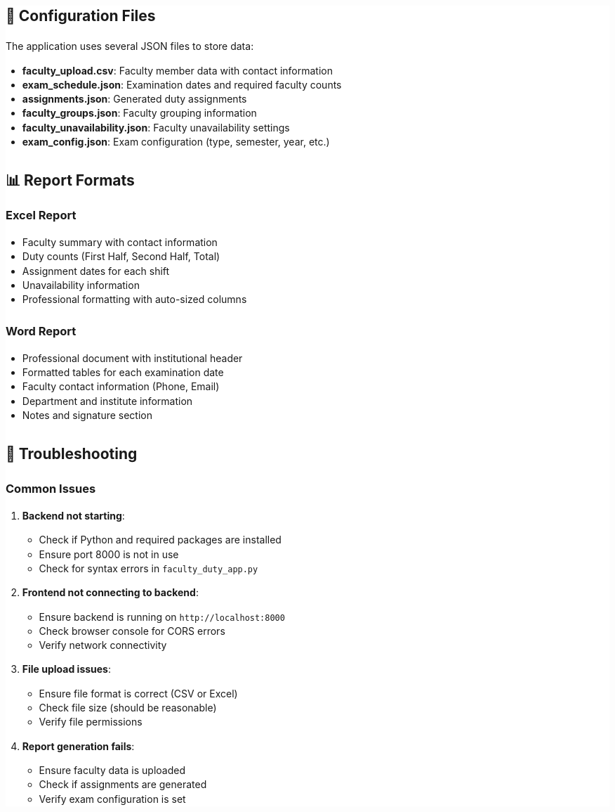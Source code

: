 ## 🔧 Configuration Files

The application uses several JSON files to store data:

- **faculty_upload.csv**: Faculty member data with contact information
- **exam_schedule.json**: Examination dates and required faculty counts
- **assignments.json**: Generated duty assignments
- **faculty_groups.json**: Faculty grouping information
- **faculty_unavailability.json**: Faculty unavailability settings
- **exam_config.json**: Exam configuration (type, semester, year, etc.)

## 📊 Report Formats

### Excel Report
- Faculty summary with contact information
- Duty counts (First Half, Second Half, Total)
- Assignment dates for each shift
- Unavailability information
- Professional formatting with auto-sized columns

### Word Report
- Professional document with institutional header
- Formatted tables for each examination date
- Faculty contact information (Phone, Email)
- Department and institute information
- Notes and signature section

## 🐛 Troubleshooting

### Common Issues

1. **Backend not starting**:
   - Check if Python and required packages are installed
   - Ensure port 8000 is not in use
   - Check for syntax errors in `faculty_duty_app.py`

2. **Frontend not connecting to backend**:
   - Ensure backend is running on `http://localhost:8000`
   - Check browser console for CORS errors
   - Verify network connectivity

3. **File upload issues**:
   - Ensure file format is correct (CSV or Excel)
   - Check file size (should be reasonable)
   - Verify file permissions

4. **Report generation fails**:
   - Ensure faculty data is uploaded
   - Check if assignments are generated
   - Verify exam configuration is set
